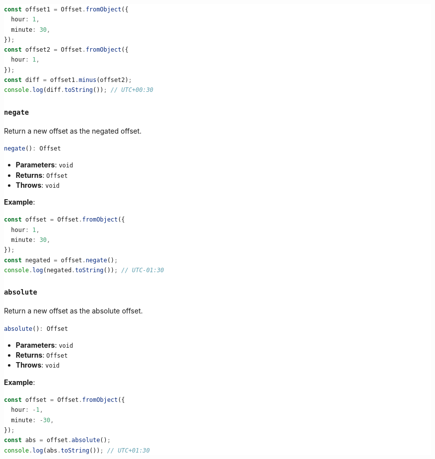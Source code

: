 ```typescript
const offset1 = Offset.fromObject({
  hour: 1,
  minute: 30,
});
const offset2 = Offset.fromObject({
  hour: 1,
});
const diff = offset1.minus(offset2);
console.log(diff.toString()); // UTC+00:30
```

### `negate`

Return a new offset as the negated offset.

```typescript
negate(): Offset
```

- **Parameters**: `void`
- **Returns**: `Offset`
- **Throws**: `void`

**Example**:

```typescript
const offset = Offset.fromObject({
  hour: 1,
  minute: 30,
});
const negated = offset.negate();
console.log(negated.toString()); // UTC-01:30
```

### `absolute`

Return a new offset as the absolute offset.

```typescript
absolute(): Offset
```

- **Parameters**: `void`
- **Returns**: `Offset`
- **Throws**: `void`

**Example**:

```typescript
const offset = Offset.fromObject({
  hour: -1,
  minute: -30,
});
const abs = offset.absolute();
console.log(abs.toString()); // UTC+01:30
```
